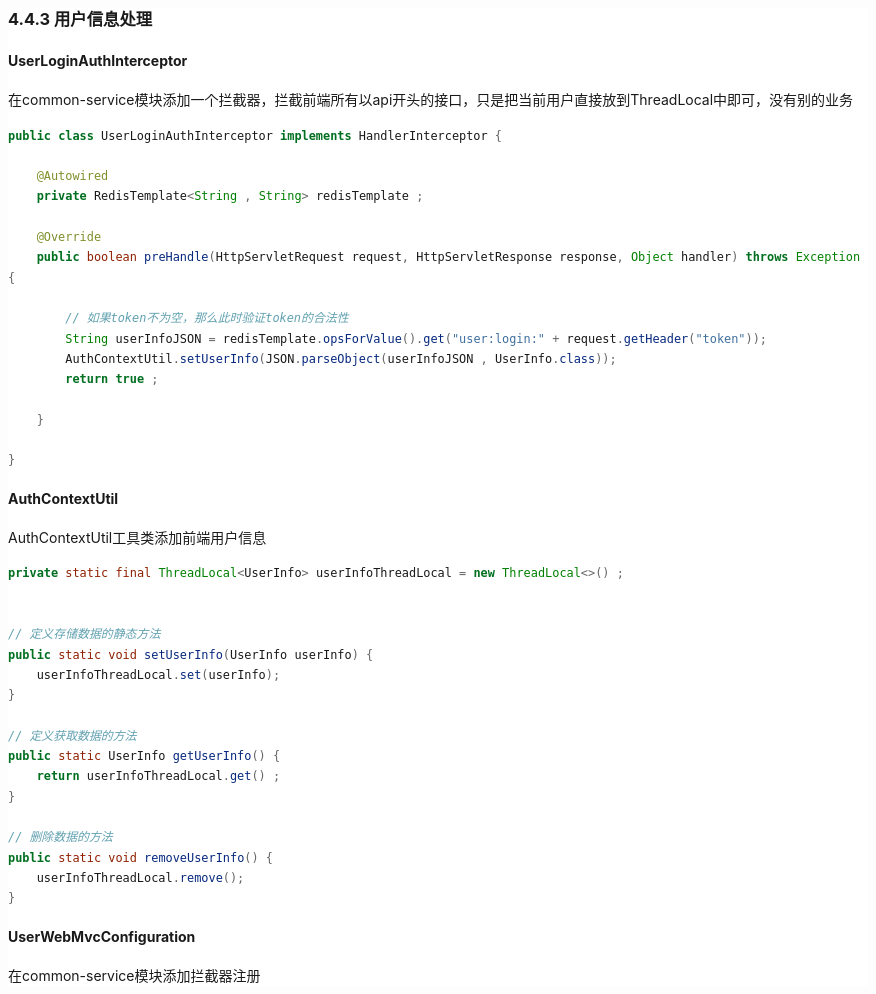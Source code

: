 ### 4.4.3 用户信息处理

#### UserLoginAuthInterceptor

在common-service模块添加一个拦截器，拦截前端所有以api开头的接口，只是把当前用户直接放到ThreadLocal中即可，没有别的业务

```java
public class UserLoginAuthInterceptor implements HandlerInterceptor {

    @Autowired
    private RedisTemplate<String , String> redisTemplate ;

    @Override
    public boolean preHandle(HttpServletRequest request, HttpServletResponse response, Object handler) throws Exception {

        // 如果token不为空，那么此时验证token的合法性
        String userInfoJSON = redisTemplate.opsForValue().get("user:login:" + request.getHeader("token"));
        AuthContextUtil.setUserInfo(JSON.parseObject(userInfoJSON , UserInfo.class));
        return true ;

    }

}
```

#### AuthContextUtil

AuthContextUtil工具类添加前端用户信息

```java
private static final ThreadLocal<UserInfo> userInfoThreadLocal = new ThreadLocal<>() ;


// 定义存储数据的静态方法
public static void setUserInfo(UserInfo userInfo) {
    userInfoThreadLocal.set(userInfo);
}

// 定义获取数据的方法
public static UserInfo getUserInfo() {
    return userInfoThreadLocal.get() ;
}

// 删除数据的方法
public static void removeUserInfo() {
    userInfoThreadLocal.remove();
}
```

#### UserWebMvcConfiguration

在common-service模块添加拦截器注册
